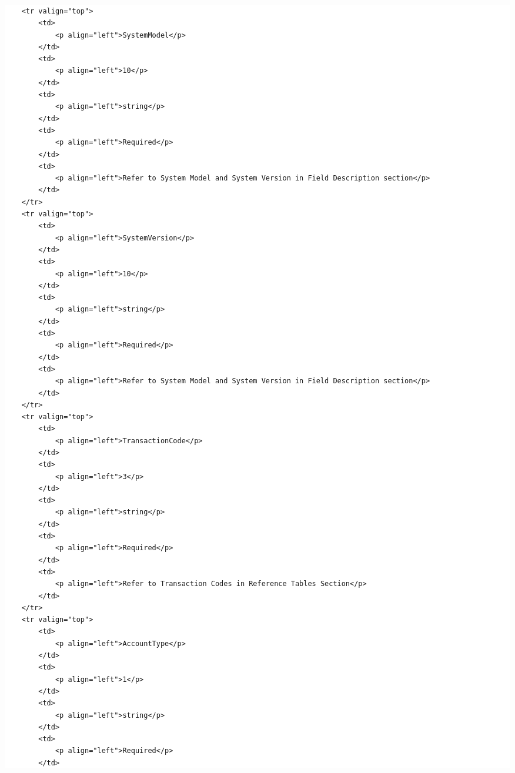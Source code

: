 		<tr valign="top">
			<td>
				<p align="left">SystemModel</p>
			</td>
			<td>
				<p align="left">10</p>
			</td>
			<td>
				<p align="left">string</p>
			</td>
			<td>
				<p align="left">Required</p>
			</td>
			<td>
				<p align="left">Refer to System Model and System Version in Field Description section</p>
			</td>
		</tr>
		<tr valign="top">
			<td>
				<p align="left">SystemVersion</p>
			</td>
			<td>
				<p align="left">10</p>
			</td>
			<td>
				<p align="left">string</p>
			</td>
			<td>
				<p align="left">Required</p>
			</td>
			<td>
				<p align="left">Refer to System Model and System Version in Field Description section</p>
			</td>
		</tr>
		<tr valign="top">
			<td>
				<p align="left">TransactionCode</p>
			</td>
			<td>
				<p align="left">3</p>
			</td>
			<td>
				<p align="left">string</p>
			</td>
			<td>
				<p align="left">Required</p>
			</td>
			<td>
				<p align="left">Refer to Transaction Codes in Reference Tables Section</p>
			</td>
		</tr>
		<tr valign="top">
			<td>
				<p align="left">AccountType</p>
			</td>
			<td>
				<p align="left">1</p>
			</td>
			<td>
				<p align="left">string</p>
			</td>
			<td>
				<p align="left">Required</p>
			</td>